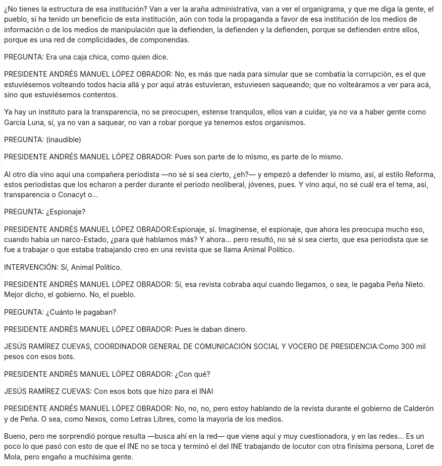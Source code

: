 ¿No tienes la estructura de esa institución? Van a ver la araña
administrativa, van a ver el organigrama, y que me diga la gente, el pueblo,
si ha tenido un beneficio de esta institución, aún con toda la propaganda a
favor de esa institución de los medios de información o de los medios de
manipulación que la defienden, la defienden y la defienden, porque se
defienden entre ellos, porque es una red de complicidades, de componendas.

PREGUNTA: Era una caja chica, como quien dice.

PRESIDENTE ANDRÉS MANUEL LÓPEZ OBRADOR: No, es más que nada para simular que
se combatía la corrupción, es el que estuviésemos volteando todos hacia allá y
por aquí atrás estuvieran, estuviesen saqueando; que no volteáramos a ver para
acá, sino que estuviésemos contentos.

Ya hay un instituto para la transparencia, no se preocupen, estense
tranquilos, ellos van a cuidar, ya no va a haber gente como García Luna, sí,
ya no van a saquear, no van a robar porque ya tenemos estos organismos.

PREGUNTA: (inaudible)

PRESIDENTE ANDRÉS MANUEL LÓPEZ OBRADOR: Pues son parte de lo mismo, es parte
de lo mismo.

Al otro día vino aquí una compañera periodista —no sé si sea cierto, ¿eh?— y
empezó a defender lo mismo, así, al estilo Reforma, estos periodistas que los
echaron a perder durante el periodo neoliberal, jóvenes, pues. Y vino aquí, no
sé cuál era el tema, así, transparencia o Conacyt o…

PREGUNTA: ¿Espionaje?

PRESIDENTE ANDRÉS MANUEL LÓPEZ OBRADOR:Espionaje, sí. Imagínense, el
espionaje, que ahora les preocupa mucho eso, cuando había un narco-Estado,
¿para qué hablamos más? Y ahora… pero resultó, no sé si sea cierto, que esa
periodista que se fue a trabajar o que estaba trabajando creo en una revista
que se llama Animal Político.

INTERVENCIÓN: Sí, Animal Político.

PRESIDENTE ANDRÉS MANUEL LÓPEZ OBRADOR: Sí, esa revista cobraba aquí cuando
llegamos, o sea, le pagaba Peña Nieto. Mejor dicho, el gobierno. No, el
pueblo.

PREGUNTA: ¿Cuánto le pagaban?

PRESIDENTE ANDRÉS MANUEL LÓPEZ OBRADOR: Pues le daban dinero.

JESÚS RAMÍREZ CUEVAS, COORDINADOR GENERAL DE COMUNICACIÓN SOCIAL Y VOCERO DE
PRESIDENCIA:Como 300 mil pesos con esos bots.

PRESIDENTE ANDRÉS MANUEL LÓPEZ OBRADOR: ¿Con qué?

JESÚS RAMÍREZ CUEVAS: Con esos bots que hizo para el INAI

PRESIDENTE ANDRÉS MANUEL LÓPEZ OBRADOR: No, no, no, pero estoy hablando de la
revista durante el gobierno de Calderón y de Peña. O sea, como Nexos, como
Letras Libres, como la mayoría de los medios.

Bueno, pero me sorprendió porque resulta —busca ahí en la red— que viene aquí
y muy cuestionadora, y en las redes… Es un poco lo que pasó con esto de que el
INE no se toca y terminó el del INE trabajando de locutor con otra finísima
persona, Loret de Mola, pero engaño a muchísima gente.
